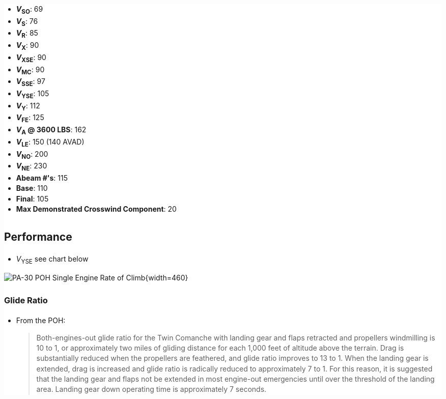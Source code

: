 * **$V_{\text{SO}}$**: 69
* **$V_{\text{S}}$**: 76
* **$V_{\text{R}}$**: 85
* **$V_{\text{X}}$**: 90
* **$V_{\text{XSE}}$**: 90
* **$V_{\text{MC}}$**: 90
* **$V_{\text{SSE}}$**: 97
* **$V_{\text{YSE}}$**: 105
* **$V_{\text{Y}}$**: 112
* **$V_{\text{FE}}$**: 125
* **$V_{\text{A}}$ @ 3600 LBS**: 162
* **$V_{\text{LE}}$**: 150 (140 AVAD)
* **$V_{\text{NO}}$**: 200
* **$V_{\text{NE}}$**: 230
* **Abeam #'s**: 115
* **Base**: 110
* **Final**: 105
* **Max Demonstrated Crosswind Component**: 20


## Performance

* $V_{\text{YSE}}$ see chart below

![PA-30 POH Single Engine Rate of Climb](/img/twin-comanche/pa-30-poh-page-5-14-figure-5-10-single-engine-rate-of-climb.png){width=460}

### Glide Ratio

* From the POH:

  > Both-engines-out glide ratio for the Twin Comanche with landing gear and flaps retracted and propellers windmilling is 10 to 1, or approximately two miles of gliding distance for each 1,000 feet of altitude above the terrain. Drag is substantially reduced when the propellers are feathered, and glide ratio improves to 13 to 1. When the landing gear is extended, drag is increased and glide ratio is radically reduced to approximately 7 to 1. For this reason, it is suggested that the landing gear and flaps not be extended in most engine-out emergencies until over the threshold of the landing area. Landing gear down operating time is approximately 7 seconds.
